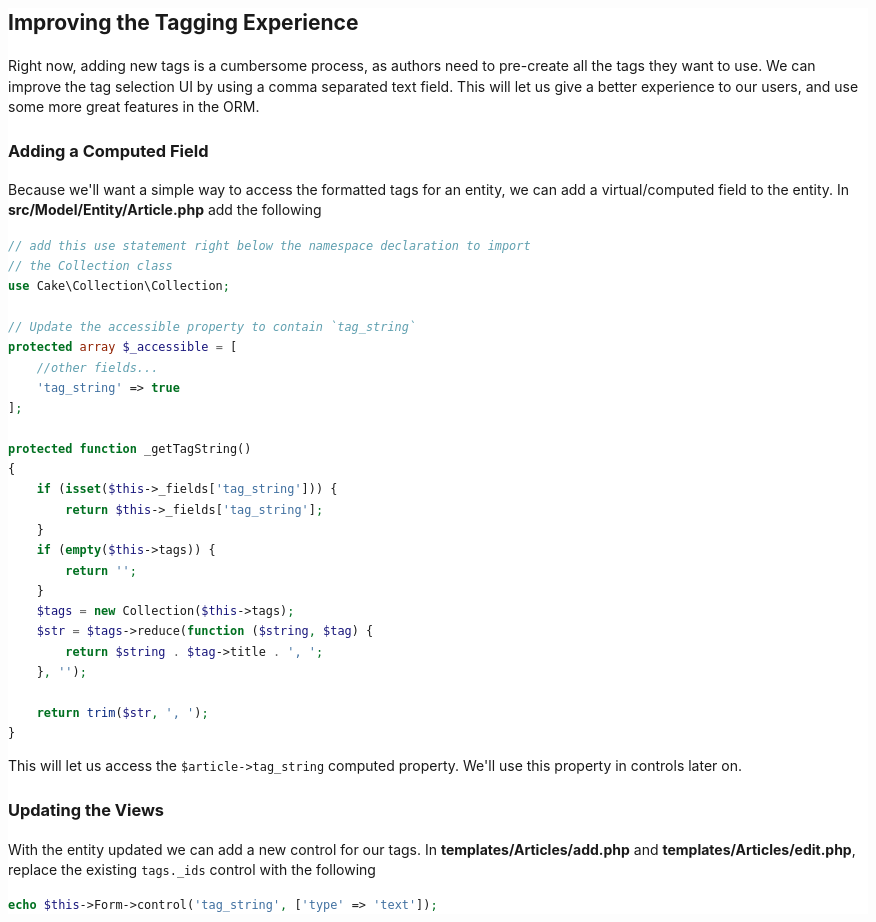 ## Improving the Tagging Experience

Right now, adding new tags is a cumbersome process, as authors need to
pre-create all the tags they want to use. We can improve the tag selection UI by
using a comma separated text field. This will let us give a better experience to
our users, and use some more great features in the ORM.

### Adding a Computed Field

Because we'll want a simple way to access the formatted tags for an entity, we
can add a virtual/computed field to the entity. In
**src/Model/Entity/Article.php** add the following

```php
// add this use statement right below the namespace declaration to import
// the Collection class
use Cake\Collection\Collection;

// Update the accessible property to contain `tag_string`
protected array $_accessible = [
    //other fields...
    'tag_string' => true
];

protected function _getTagString()
{
    if (isset($this->_fields['tag_string'])) {
        return $this->_fields['tag_string'];
    }
    if (empty($this->tags)) {
        return '';
    }
    $tags = new Collection($this->tags);
    $str = $tags->reduce(function ($string, $tag) {
        return $string . $tag->title . ', ';
    }, '');

    return trim($str, ', ');
}

```

This will let us access the `$article->tag_string` computed property. We'll
use this property in controls later on.

### Updating the Views

With the entity updated we can add a new control for our tags. In
**templates/Articles/add.php** and **templates/Articles/edit.php**,
replace the existing `tags._ids` control with the following

```php
echo $this->Form->control('tag_string', ['type' => 'text']);

```
